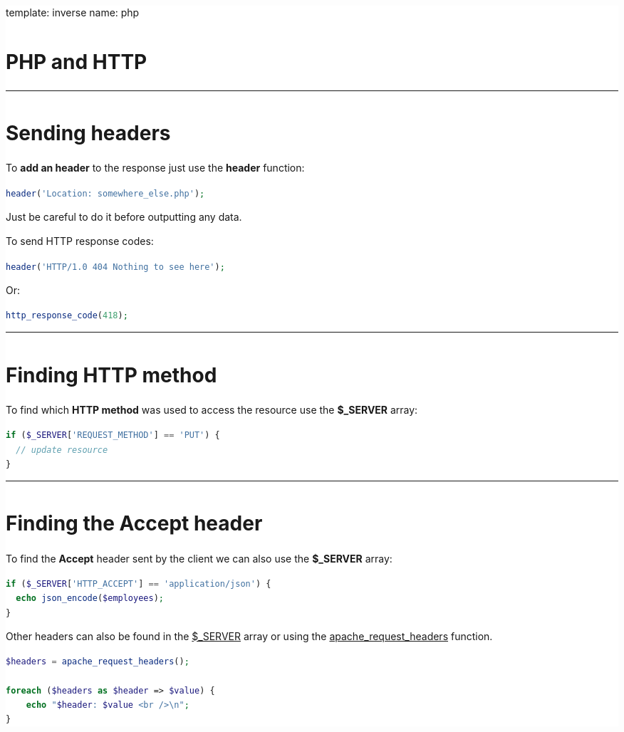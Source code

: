
template: inverse
name: php
# PHP and HTTP

---

# Sending headers

To **add an header** to the response just use the **header** function:

```php
header('Location: somewhere_else.php');
```

Just be careful to do it before outputting any data.

To send HTTP response codes:

```php
header('HTTP/1.0 404 Nothing to see here');
```

Or:

```php
http_response_code(418);
```

---

# Finding HTTP method

To find which **HTTP method** was used to access the resource use the **$_SERVER** array:

```php
if ($_SERVER['REQUEST_METHOD'] == 'PUT') {
  // update resource
}
```

---

# Finding the Accept header

To find the **Accept** header sent by the client we can also use the **$_SERVER** array:

```php
if ($_SERVER['HTTP_ACCEPT'] == 'application/json') {
  echo json_encode($employees);
}
```

Other headers can also be found in the [$_SERVER](http://php.net/manual/en/reserved.variables.server.php) array or using the [apache_request_headers](http://php.net/manual/en/function.apache-request-headers.php) function.

```php
$headers = apache_request_headers();

foreach ($headers as $header => $value) {
    echo "$header: $value <br />\n";
}
```
